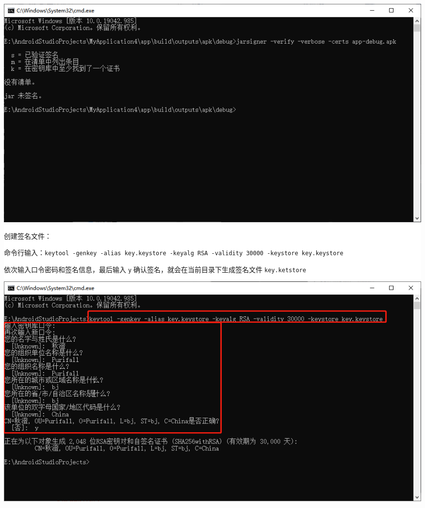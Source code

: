 ![image-20210608112303471](https://github.com/haplearning/android-reverse/blob/main/images/image-20210608112303471.png)

创建签名文件：

命令行输入：`keytool -genkey -alias key.keystore -keyalg RSA -validity 30000 -keystore key.keystore`

依次输入口令密码和签名信息，最后输入 `y` 确认签名，就会在当前目录下生成签名文件 `key.ketstore`

![image-20210608114637201](https://github.com/haplearning/android-reverse/blob/main/images/image-20210608114637201.png)
